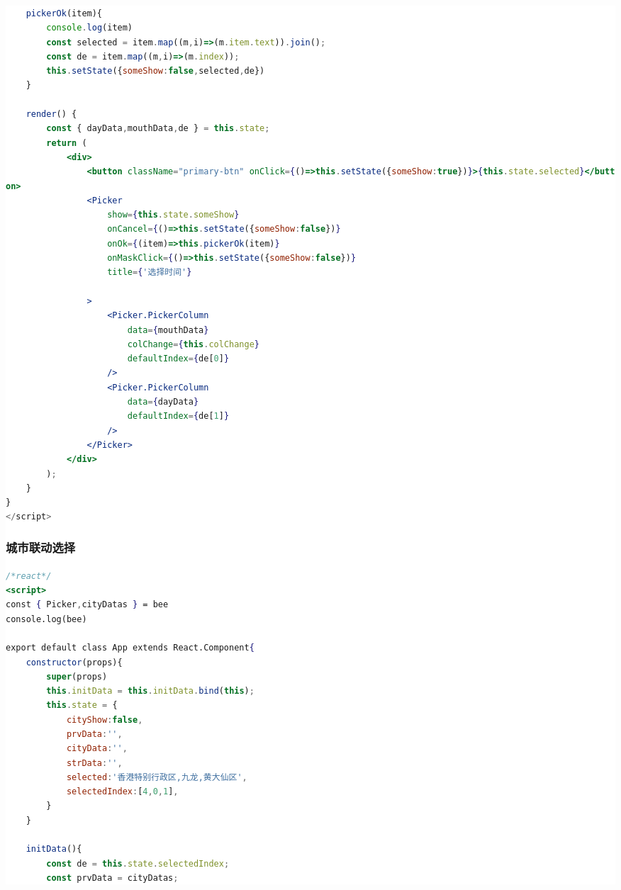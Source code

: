 ```jsx
    pickerOk(item){
        console.log(item)
        const selected = item.map((m,i)=>(m.item.text)).join();
        const de = item.map((m,i)=>(m.index));
        this.setState({someShow:false,selected,de})
    }

    render() {
        const { dayData,mouthData,de } = this.state;
        return (
            <div>
                <button className="primary-btn" onClick={()=>this.setState({someShow:true})}>{this.state.selected}</button>
                <Picker
                    show={this.state.someShow}
                    onCancel={()=>this.setState({someShow:false})}
                    onOk={(item)=>this.pickerOk(item)}
                    onMaskClick={()=>this.setState({someShow:false})}
                    title={'选择时间'}

                >
                    <Picker.PickerColumn
                        data={mouthData}
                        colChange={this.colChange}
                        defaultIndex={de[0]}
                    />
                    <Picker.PickerColumn
                        data={dayData}
                        defaultIndex={de[1]}
                    />
                </Picker>
            </div>
        );
    }
}
</script>
```


### 城市联动选择
```jsx
/*react*/
<script>
const { Picker,cityDatas } = bee
console.log(bee)

export default class App extends React.Component{
    constructor(props){
        super(props)
        this.initData = this.initData.bind(this);
        this.state = {
            cityShow:false,
            prvData:'',
            cityData:'',
            strData:'',
            selected:'香港特别行政区,九龙,黄大仙区',
            selectedIndex:[4,0,1],
        }
    }

    initData(){
        const de = this.state.selectedIndex;
        const prvData = cityDatas;
```